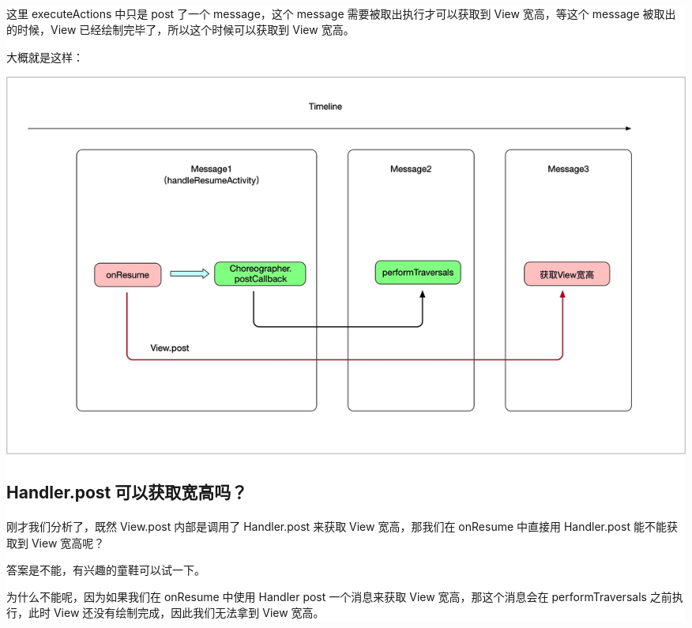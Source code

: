 这里 executeActions 中只是 post 了一个 message，这个 message 需要被取出执行才可以获取到 View 宽高，等这个 message 被取出的时候，View 已经绘制完毕了，所以这个时候可以获取到 View 宽高。

大概就是这样：

![](image/view_post.jpg)

## Handler.post 可以获取宽高吗？

刚才我们分析了，既然 View.post 内部是调用了 Handler.post 来获取 View 宽高，那我们在 onResume 中直接用 Handler.post 能不能获取到 View 宽高呢？

答案是不能，有兴趣的童鞋可以试一下。

为什么不能呢，因为如果我们在 onResume 中使用 Handler post 一个消息来获取 View 宽高，那这个消息会在 performTraversals 之前执行，此时 View 还没有绘制完成，因此我们无法拿到 View 宽高。
